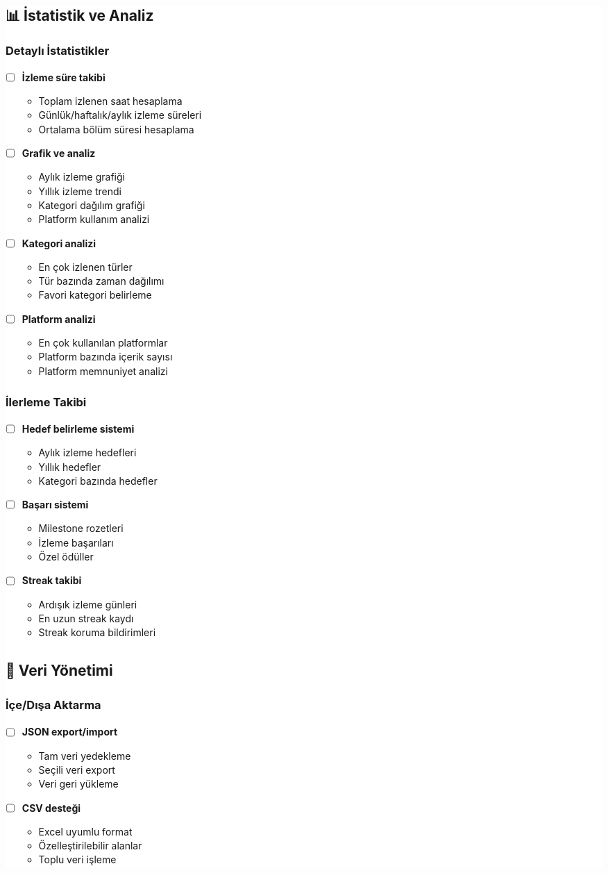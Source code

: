 ## 📊 İstatistik ve Analiz

### Detaylı İstatistikler
- [ ] **İzleme süre takibi**
  - Toplam izlenen saat hesaplama
  - Günlük/haftalık/aylık izleme süreleri
  - Ortalama bölüm süresi hesaplama
  
- [ ] **Grafik ve analiz**
  - Aylık izleme grafiği
  - Yıllık izleme trendi
  - Kategori dağılım grafiği
  - Platform kullanım analizi
  
- [ ] **Kategori analizi**
  - En çok izlenen türler
  - Tür bazında zaman dağılımı
  - Favori kategori belirleme
  
- [ ] **Platform analizi**
  - En çok kullanılan platformlar
  - Platform bazında içerik sayısı
  - Platform memnuniyet analizi

### İlerleme Takibi
- [ ] **Hedef belirleme sistemi**
  - Aylık izleme hedefleri
  - Yıllık hedefler
  - Kategori bazında hedefler
  
- [ ] **Başarı sistemi**
  - Milestone rozetleri
  - İzleme başarıları
  - Özel ödüller
  
- [ ] **Streak takibi**
  - Ardışık izleme günleri
  - En uzun streak kaydı
  - Streak koruma bildirimleri

## 🔄 Veri Yönetimi

### İçe/Dışa Aktarma
- [ ] **JSON export/import**
  - Tam veri yedekleme
  - Seçili veri export
  - Veri geri yükleme
  
- [ ] **CSV desteği**
  - Excel uyumlu format
  - Özelleştirilebilir alanlar
  - Toplu veri işleme
  